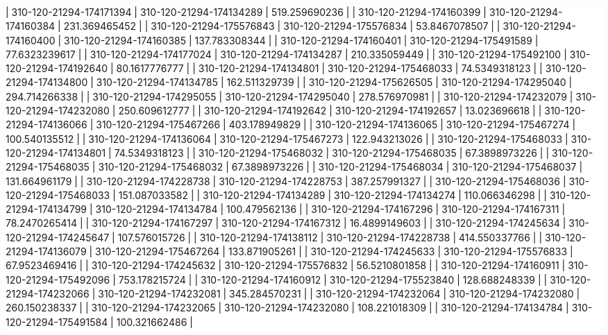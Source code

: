| 310-120-21294-174171394 | 310-120-21294-174134289 | 519.259690236 |
| 310-120-21294-174160399 | 310-120-21294-174160384 | 231.369465452 |
| 310-120-21294-175576843 | 310-120-21294-175576834 | 53.8467078507 |
| 310-120-21294-174160400 | 310-120-21294-174160385 | 137.783308344 |
| 310-120-21294-174160401 | 310-120-21294-175491589 | 77.6323239617 |
| 310-120-21294-174177024 | 310-120-21294-174134287 | 210.335059449 |
| 310-120-21294-175492100 | 310-120-21294-174192640 | 80.1617776777 |
| 310-120-21294-174134801 | 310-120-21294-175468033 | 74.5349318123 |
| 310-120-21294-174134800 | 310-120-21294-174134785 | 162.511329739 |
| 310-120-21294-175626505 | 310-120-21294-174295040 | 294.714266338 |
| 310-120-21294-174295055 | 310-120-21294-174295040 | 278.576970981 |
| 310-120-21294-174232079 | 310-120-21294-174232080 | 250.609612777 |
| 310-120-21294-174192642 | 310-120-21294-174192657 | 13.023696618 |
| 310-120-21294-174136066 | 310-120-21294-175467266 | 403.178949829 |
| 310-120-21294-174136065 | 310-120-21294-175467274 | 100.540135512 |
| 310-120-21294-174136064 | 310-120-21294-175467273 | 122.943213026 |
| 310-120-21294-175468033 | 310-120-21294-174134801 | 74.5349318123 |
| 310-120-21294-175468032 | 310-120-21294-175468035 | 67.3898973226 |
| 310-120-21294-175468035 | 310-120-21294-175468032 | 67.3898973226 |
| 310-120-21294-175468034 | 310-120-21294-175468037 | 131.664961179 |
| 310-120-21294-174228738 | 310-120-21294-174228753 | 387.257991327 |
| 310-120-21294-175468036 | 310-120-21294-175468033 | 151.087033582 |
| 310-120-21294-174134289 | 310-120-21294-174134274 | 110.066346298 |
| 310-120-21294-174134799 | 310-120-21294-174134784 | 100.479562136 |
| 310-120-21294-174167296 | 310-120-21294-174167311 | 78.2470265414 |
| 310-120-21294-174167297 | 310-120-21294-174167312 | 16.4899149603 |
| 310-120-21294-174245634 | 310-120-21294-174245647 | 107.576015726 |
| 310-120-21294-174138112 | 310-120-21294-174228738 | 414.550337766 |
| 310-120-21294-174136079 | 310-120-21294-175467264 | 133.871905261 |
| 310-120-21294-174245633 | 310-120-21294-175576833 | 67.9523469416 |
| 310-120-21294-174245632 | 310-120-21294-175576832 | 56.5210801858 |
| 310-120-21294-174160911 | 310-120-21294-175492096 | 753.178215724 |
| 310-120-21294-174160912 | 310-120-21294-175523840 | 128.688248339 |
| 310-120-21294-174232066 | 310-120-21294-174232081 | 345.284570231 |
| 310-120-21294-174232064 | 310-120-21294-174232080 | 260.150238337 |
| 310-120-21294-174232065 | 310-120-21294-174232080 | 108.221018309 |
| 310-120-21294-174134784 | 310-120-21294-175491584 | 100.321662486 |